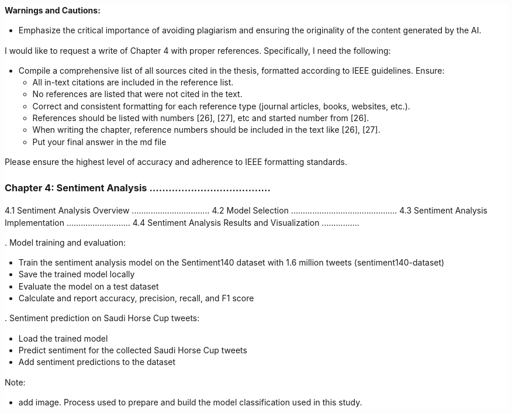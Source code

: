
**Warnings and Cautions:**
- Emphasize the critical importance of avoiding plagiarism and ensuring the originality of the content generated by the AI.

I would like to request a write of Chapter 4 with proper references. Specifically, I need the following:

- Compile a comprehensive list of all sources cited in the thesis, formatted according to IEEE guidelines. Ensure:
  - All in-text citations are included in the reference list.
  - No references are listed that were not cited in the text.
  - Correct and consistent formatting for each reference type (journal articles, books, websites, etc.).
  - References should be listed with numbers [26], [27], etc and started number from [26].
  - When writing the chapter, reference numbers should be included in the text like [26], [27].
  - Put your final answer in the md file

Please ensure the highest level of accuracy and adherence to IEEE formatting standards.



### Chapter 4: Sentiment Analysis ...................................... 
   4.1 Sentiment Analysis Overview ................................. 
   4.2 Model Selection ............................................. 
   4.3 Sentiment Analysis Implementation ...........................
   4.4 Sentiment Analysis Results and Visualization ................ 


. Model training and evaluation:
   - Train the sentiment analysis model on the  Sentiment140 dataset with 1.6 million tweets (sentiment140-dataset)
   - Save the trained model locally
   - Evaluate the model on a test dataset
   - Calculate and report accuracy, precision, recall, and F1 score

. Sentiment prediction on Saudi Horse Cup tweets:
   - Load the trained model
   - Predict sentiment for the collected Saudi Horse Cup tweets
   - Add sentiment predictions to the dataset

Note:
- add image. Process used to prepare and build the model classification used in this study.
